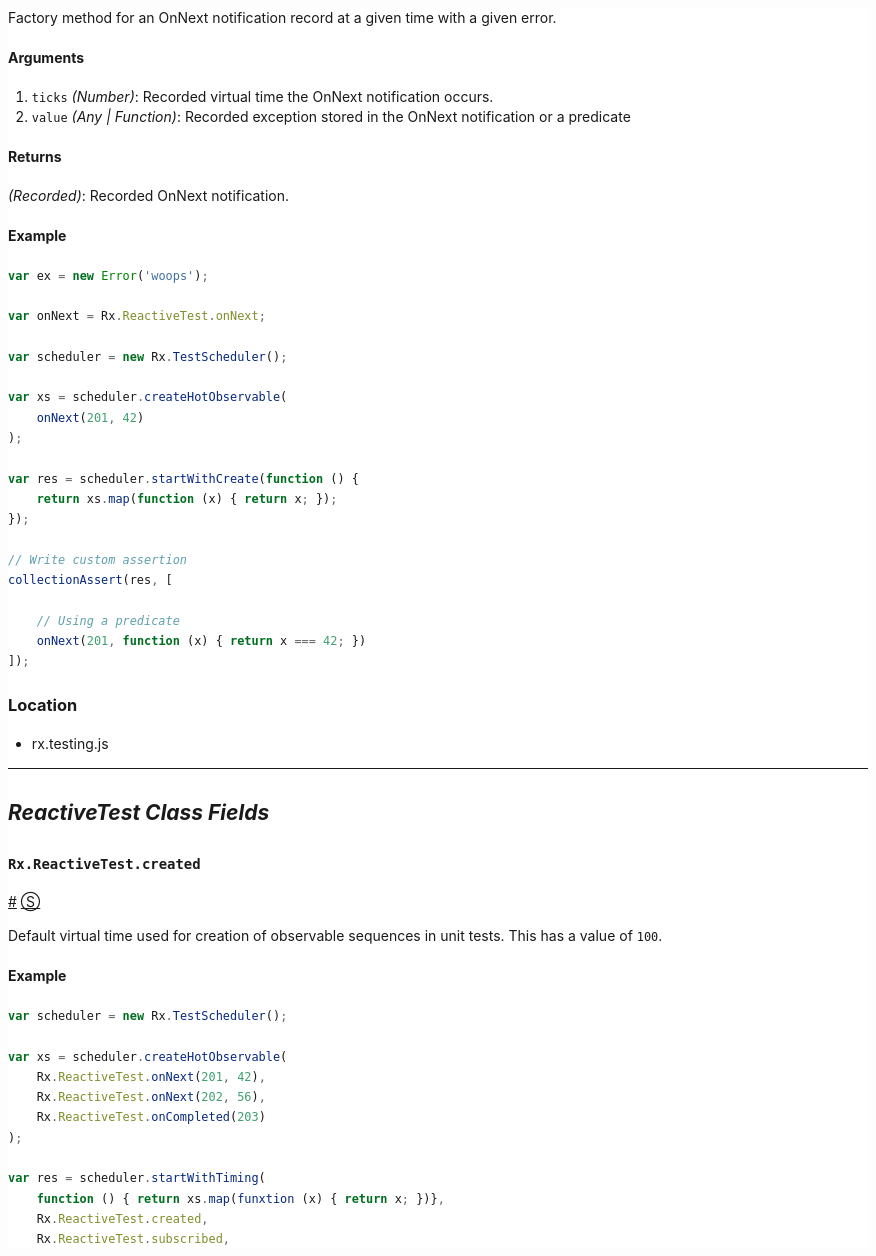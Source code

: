 Factory method for an OnNext notification record at a given time with a given error.

#### Arguments
1. `ticks` *(Number)*: Recorded virtual time the OnNext notification occurs.
2. `value` *(Any | Function)*: Recorded exception stored in the OnNext notification or a predicate

#### Returns
*(Recorded)*: Recorded OnNext notification. 

#### Example

```js
var ex = new Error('woops');

var onNext = Rx.ReactiveTest.onNext;

var scheduler = new Rx.TestScheduler();

var xs = scheduler.createHotObservable(
    onNext(201, 42)
);

var res = scheduler.startWithCreate(function () {
    return xs.map(function (x) { return x; });
});

// Write custom assertion
collectionAssert(res, [

    // Using a predicate
    onNext(201, function (x) { return x === 42; })
]);
```

### Location

- rx.testing.js

* * *

## _ReactiveTest Class Fields_ ##

### <a id="rxreactivetestcreated"></a>`Rx.ReactiveTest.created`
<a href="#rxreactivetestcreated">#</a> [&#x24C8;](https://github.com/Reactive-Extensions/RxJS/blob/master/src/core/testing/reactivetest.js#L45 "View in source") 

Default virtual time used for creation of observable sequences in unit tests.  This has a value of `100`.

#### Example

```js
var scheduler = new Rx.TestScheduler();

var xs = scheduler.createHotObservable(
    Rx.ReactiveTest.onNext(201, 42),
    Rx.ReactiveTest.onNext(202, 56),
    Rx.ReactiveTest.onCompleted(203)
);

var res = scheduler.startWithTiming(
    function () { return xs.map(funxtion (x) { return x; })},
    Rx.ReactiveTest.created,
    Rx.ReactiveTest.subscribed,
```